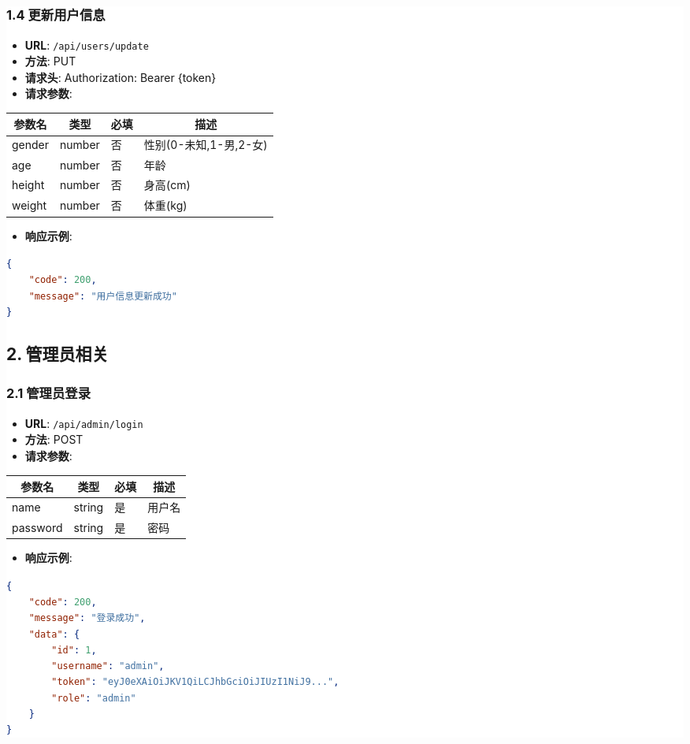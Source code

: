 ### 1.4 更新用户信息

- **URL**: `/api/users/update`
- **方法**: PUT
- **请求头**: Authorization: Bearer {token}
- **请求参数**:

| 参数名  | 类型   | 必填 | 描述         |
|--------|--------|-----|--------------|
| gender | number | 否  | 性别(0-未知,1-男,2-女) |
| age    | number | 否  | 年龄         |
| height | number | 否  | 身高(cm)     |
| weight | number | 否  | 体重(kg)     |

- **响应示例**:

```json
{
    "code": 200,
    "message": "用户信息更新成功"
}
```

## 2. 管理员相关

### 2.1 管理员登录

- **URL**: `/api/admin/login`
- **方法**: POST
- **请求参数**:

| 参数名   | 类型   | 必填 | 描述    |
|---------|--------|-----|---------|
| name    | string | 是  | 用户名  |
| password| string | 是  | 密码    |

- **响应示例**:

```json
{
    "code": 200,
    "message": "登录成功",
    "data": {
        "id": 1,
        "username": "admin",
        "token": "eyJ0eXAiOiJKV1QiLCJhbGciOiJIUzI1NiJ9...",
        "role": "admin"
    }
}
```
